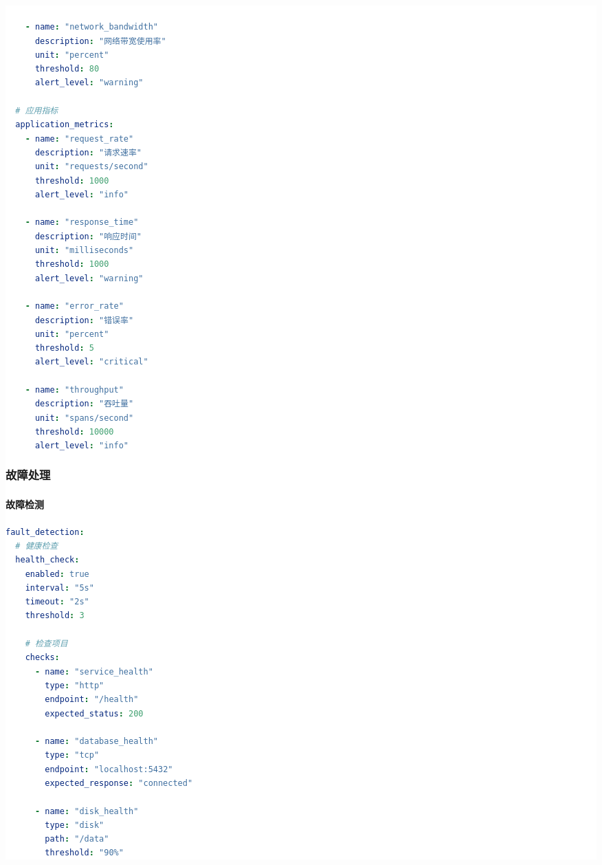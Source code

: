 ```yaml
    
    - name: "network_bandwidth"
      description: "网络带宽使用率"
      unit: "percent"
      threshold: 80
      alert_level: "warning"
  
  # 应用指标
  application_metrics:
    - name: "request_rate"
      description: "请求速率"
      unit: "requests/second"
      threshold: 1000
      alert_level: "info"
    
    - name: "response_time"
      description: "响应时间"
      unit: "milliseconds"
      threshold: 1000
      alert_level: "warning"
    
    - name: "error_rate"
      description: "错误率"
      unit: "percent"
      threshold: 5
      alert_level: "critical"
    
    - name: "throughput"
      description: "吞吐量"
      unit: "spans/second"
      threshold: 10000
      alert_level: "info"
```

### 故障处理

#### 故障检测

```yaml
fault_detection:
  # 健康检查
  health_check:
    enabled: true
    interval: "5s"
    timeout: "2s"
    threshold: 3
    
    # 检查项目
    checks:
      - name: "service_health"
        type: "http"
        endpoint: "/health"
        expected_status: 200
      
      - name: "database_health"
        type: "tcp"
        endpoint: "localhost:5432"
        expected_response: "connected"
      
      - name: "disk_health"
        type: "disk"
        path: "/data"
        threshold: "90%"
```